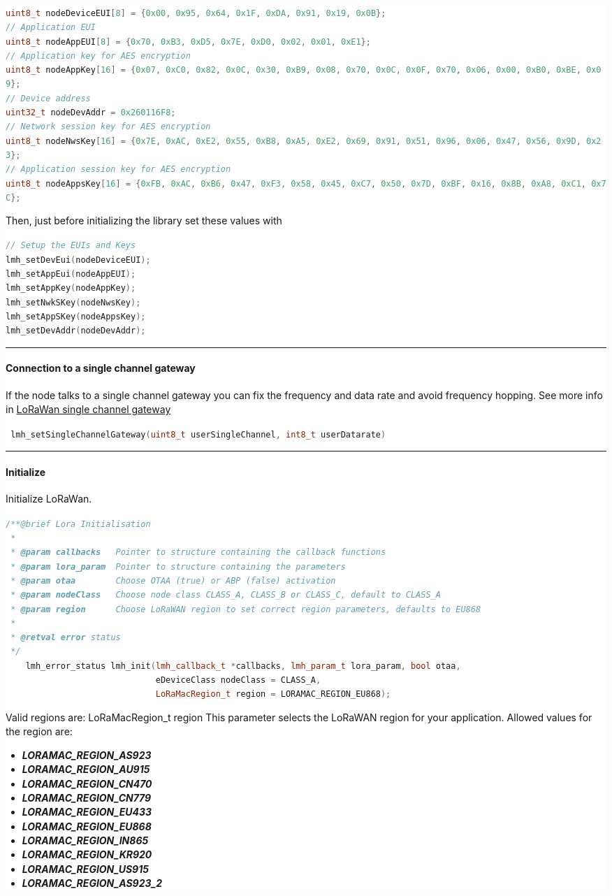```cpp
uint8_t nodeDeviceEUI[8] = {0x00, 0x95, 0x64, 0x1F, 0xDA, 0x91, 0x19, 0x0B};
// Application EUI
uint8_t nodeAppEUI[8] = {0x70, 0xB3, 0xD5, 0x7E, 0xD0, 0x02, 0x01, 0xE1};
// Application key for AES encryption
uint8_t nodeAppKey[16] = {0x07, 0xC0, 0x82, 0x0C, 0x30, 0xB9, 0x08, 0x70, 0x0C, 0x0F, 0x70, 0x06, 0x00, 0xB0, 0xBE, 0x09};
// Device address
uint32_t nodeDevAddr = 0x260116F8;
// Network session key for AES encryption
uint8_t nodeNwsKey[16] = {0x7E, 0xAC, 0xE2, 0x55, 0xB8, 0xA5, 0xE2, 0x69, 0x91, 0x51, 0x96, 0x06, 0x47, 0x56, 0x9D, 0x23};
// Application session key for AES encryption
uint8_t nodeAppsKey[16] = {0xFB, 0xAC, 0xB6, 0x47, 0xF3, 0x58, 0x45, 0xC7, 0x50, 0x7D, 0xBF, 0x16, 0x8B, 0xA8, 0xC1, 0x7C};
```
Then, just before initializing the library set these values with
```cpp
// Setup the EUIs and Keys
lmh_setDevEui(nodeDeviceEUI);
lmh_setAppEui(nodeAppEUI);
lmh_setAppKey(nodeAppKey);
lmh_setNwkSKey(nodeNwsKey);
lmh_setAppSKey(nodeAppsKey);
lmh_setDevAddr(nodeDevAddr);
```
----
#### Connection to a single channel gateway
If the node talks to a single channel gateway you can fix the frequency and data rate and avoid frequency hopping. See more info in [LoRaWan single channel gateway](#lorawan-single-channel-gateway)
```cpp
 lmh_setSingleChannelGateway(uint8_t userSingleChannel, int8_t userDatarate)
```   
----
#### Initialize
Initialize LoRaWan.      
```cpp
/**@brief Lora Initialisation
 *
 * @param callbacks   Pointer to structure containing the callback functions
 * @param lora_param  Pointer to structure containing the parameters
 * @param otaa        Choose OTAA (true) or ABP (false) activation
 * @param nodeClass   Choose node class CLASS_A, CLASS_B or CLASS_C, default to CLASS_A
 * @param region      Choose LoRaWAN region to set correct region parameters, defaults to EU868
 *
 * @retval error status
 */
	lmh_error_status lmh_init(lmh_callback_t *callbacks, lmh_param_t lora_param, bool otaa, 
	                          eDeviceClass nodeClass = CLASS_A, 
	                          LoRaMacRegion_t region = LORAMAC_REGION_EU868);
```   
Valid regions are:
LoRaMacRegion_t region
This parameter selects the LoRaWAN region for your application. Allowed values for the region are:    
- _**LORAMAC_REGION_AS923**_    
- _**LORAMAC_REGION_AU915**_    
- _**LORAMAC_REGION_CN470**_    
- _**LORAMAC_REGION_CN779**_    
- _**LORAMAC_REGION_EU433**_    
- _**LORAMAC_REGION_EU868**_    
- _**LORAMAC_REGION_IN865**_    
- _**LORAMAC_REGION_KR920**_    
- _**LORAMAC_REGION_US915**_    
- _**LORAMAC_REGION_AS923_2**_
